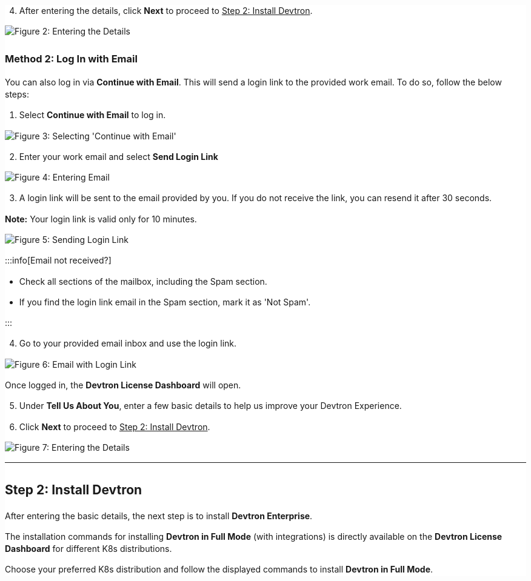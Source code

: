4. After entering the details, click **Next** to proceed to [Step 2: Install Devtron](#step-2-install-devtron).

 ![Figure 2: Entering the Details](https://devtron-public-asset.s3.us-east-2.amazonaws.com/images/install-devtron/ent-trial/enterpise-license-step-1.jpg)

### Method 2: Log In with Email

You can also log in via **Continue with Email**. This will send a login link to the provided work email. To do so, follow the below steps:

1. Select **Continue with Email** to log in.

 ![Figure 3: Selecting 'Continue with Email'](https://devtron-public-asset.s3.us-east-2.amazonaws.com/images/install-devtron/ent-trial/license-dashboard-email.jpg)

2.  Enter your work email and select **Send Login Link**

  ![Figure 4: Entering Email](https://devtron-public-asset.s3.us-east-2.amazonaws.com/images/install-devtron/ent-trial/license-dashboard-enter-email.jpg)

3. A login link will be sent to the email provided by you. If you do not receive the link, you can resend it after 30 seconds.

 **Note:** Your login link is valid only for 10 minutes.

  ![Figure 5: Sending Login Link](https://devtron-public-asset.s3.us-east-2.amazonaws.com/images/install-devtron/ent-trial/license-dashboard-resend-email.jpg)

:::info[Email not received?]

* Check all sections of the mailbox, including the Spam section.

* If you find the login link email in the Spam section, mark it as 'Not Spam'.

:::

4. Go to your provided email inbox and use the login link.

  ![Figure 6: Email with Login Link](https://devtron-public-asset.s3.us-east-2.amazonaws.com/images/install-devtron/ent-trial/enterpise-license-email.jpg)

  Once logged in, the **Devtron License Dashboard** will open.

5. Under **Tell Us About You**, enter a few basic details to help us improve your Devtron Experience.

6. Click **Next** to proceed to [Step 2: Install Devtron](#step-2-install-devtron).

  ![Figure 7: Entering the Details](https://devtron-public-asset.s3.us-east-2.amazonaws.com/images/install-devtron/ent-trial/enterpise-license-step-1.jpg)

---

## Step 2: Install Devtron

After entering the basic details, the next step is to install **Devtron Enterprise**.

The installation commands for installing **Devtron in Full Mode** (with integrations) is directly available on the **Devtron License Dashboard** for different K8s distributions.

Choose your preferred K8s distribution and follow the displayed commands to install **Devtron in Full Mode**.
